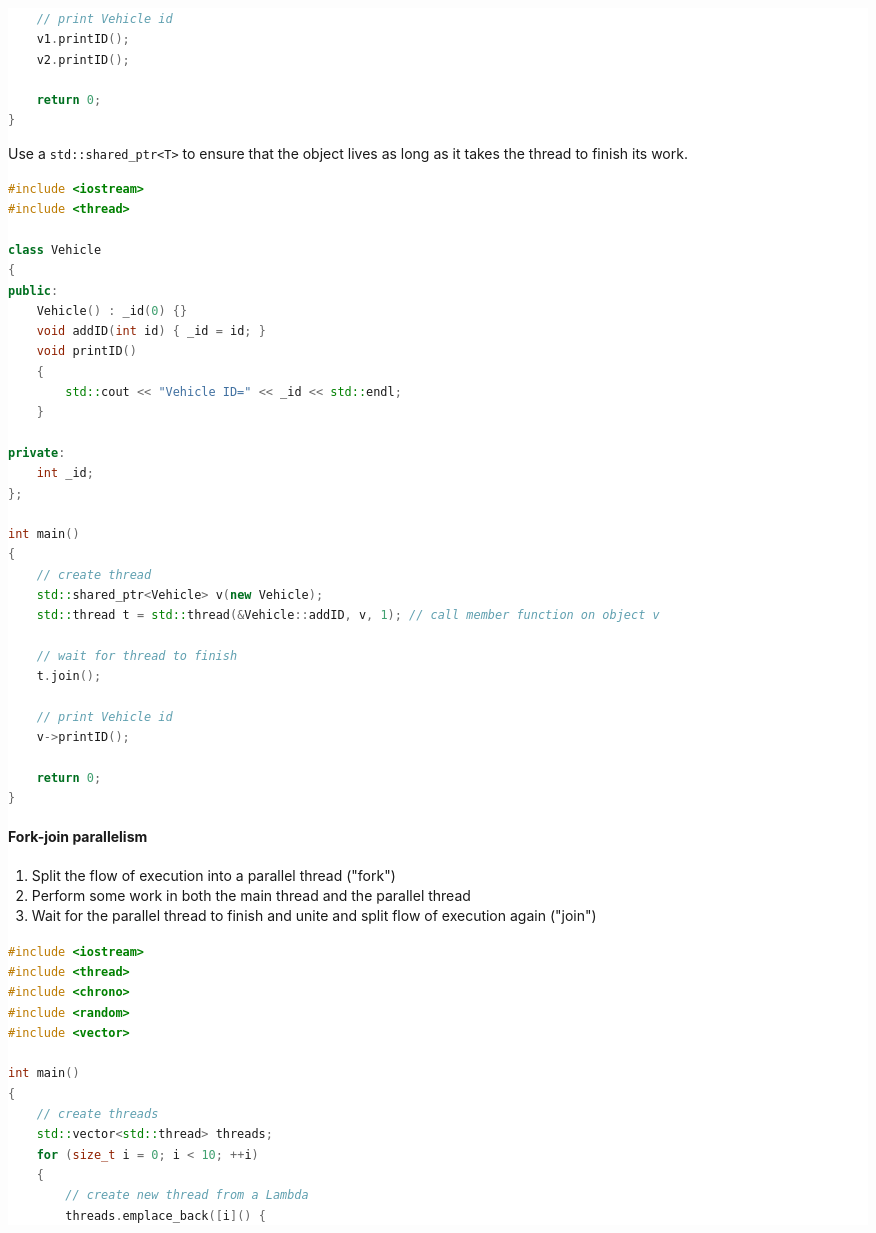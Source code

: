 ```cpp
    // print Vehicle id
    v1.printID();
    v2.printID();

    return 0;
}
```

Use a `std::shared_ptr<T>` to ensure that the object lives as long as it takes the thread to finish its work.

```cpp
#include <iostream>
#include <thread>

class Vehicle
{
public:
    Vehicle() : _id(0) {}
    void addID(int id) { _id = id; }
    void printID()
    {
        std::cout << "Vehicle ID=" << _id << std::endl;
    }

private:
    int _id;
};

int main()
{
    // create thread
    std::shared_ptr<Vehicle> v(new Vehicle);
    std::thread t = std::thread(&Vehicle::addID, v, 1); // call member function on object v
    
    // wait for thread to finish
    t.join();
    
    // print Vehicle id
    v->printID();
    
    return 0;
}
```

#### Fork-join parallelism
1. Split the flow of execution into a parallel thread ("fork")
2. Perform some work in both the main thread and the parallel thread
3. Wait for the parallel thread to finish and unite and split flow of execution again ("join")

```cpp
#include <iostream>
#include <thread>
#include <chrono>
#include <random>
#include <vector>

int main()
{
    // create threads
    std::vector<std::thread> threads;
    for (size_t i = 0; i < 10; ++i)
    {
        // create new thread from a Lambda
        threads.emplace_back([i]() {
```